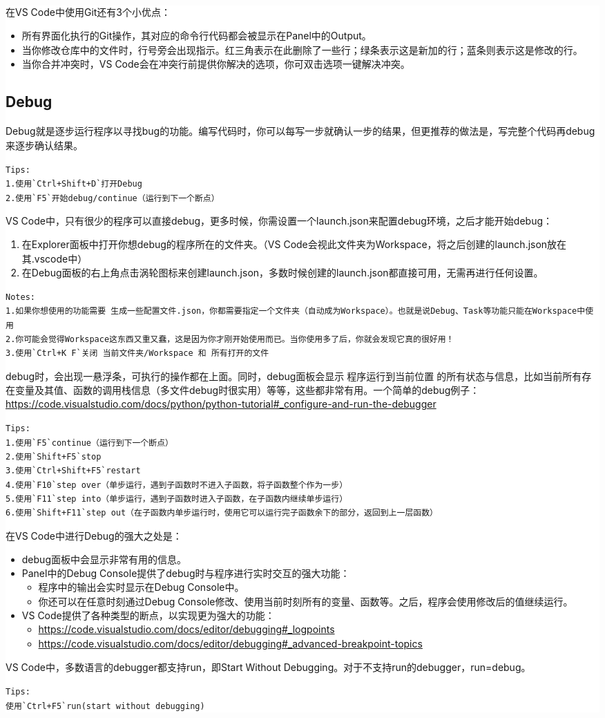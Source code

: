 在VS Code中使用Git还有3个小优点：

- 所有界面化执行的Git操作，其对应的命令行代码都会被显示在Panel中的Output。
- 当你修改仓库中的文件时，行号旁会出现指示。红三角表示在此删除了一些行；绿条表示这是新加的行；蓝条则表示这是修改的行。
- 当你合并冲突时，VS Code会在冲突行前提供你解决的选项，你可双击选项一键解决冲突。

## Debug

Debug就是逐步运行程序以寻找bug的功能。编写代码时，你可以每写一步就确认一步的结果，但更推荐的做法是，写完整个代码再debug来逐步确认结果。

```
Tips:
1.使用`Ctrl+Shift+D`打开Debug
2.使用`F5`开始debug/continue（运行到下一个断点）
```

VS Code中，只有很少的程序可以直接debug，更多时候，你需设置一个launch.json来配置debug环境，之后才能开始debug：

1. 在Explorer面板中打开你想debug的程序所在的文件夹。（VS Code会视此文件夹为Workspace，将之后创建的launch.json放在其.vscode中）
2. 在Debug面板的右上角点击涡轮图标来创建launch.json，多数时候创建的launch.json都直接可用，无需再进行任何设置。

```
Notes:
1.如果你想使用的功能需要 生成一些配置文件.json，你都需要指定一个文件夹（自动成为Workspace）。也就是说Debug、Task等功能只能在Workspace中使用
2.你可能会觉得Workspace这东西又重又蠢，这是因为你才刚开始使用而已。当你使用多了后，你就会发现它真的很好用！
3.使用`Ctrl+K F`关闭 当前文件夹/Workspace 和 所有打开的文件
```

debug时，会出现一悬浮条，可执行的操作都在上面。同时，debug面板会显示 程序运行到当前位置 的所有状态与信息，比如当前所有存在变量及其值、函数的调用栈信息（多文件debug时很实用）等等，这些都非常有用。一个简单的debug例子：<https://code.visualstudio.com/docs/python/python-tutorial#_configure-and-run-the-debugger>

```
Tips:
1.使用`F5`continue（运行到下一个断点）
2.使用`Shift+F5`stop
3.使用`Ctrl+Shift+F5`restart
4.使用`F10`step over（单步运行，遇到子函数时不进入子函数，将子函数整个作为一步）
5.使用`F11`step into（单步运行，遇到子函数时进入子函数，在子函数内继续单步运行）
6.使用`Shift+F11`step out（在子函数内单步运行时，使用它可以运行完子函数余下的部分，返回到上一层函数）
```

在VS Code中进行Debug的强大之处是：

- debug面板中会显示非常有用的信息。
- Panel中的Debug Console提供了debug时与程序进行实时交互的强大功能：
	- 程序中的输出会实时显示在Debug Console中。
	- 你还可以在任意时刻通过Debug Console修改、使用当前时刻所有的变量、函数等。之后，程序会使用修改后的值继续运行。
- VS Code提供了各种类型的断点，以实现更为强大的功能：
	- <https://code.visualstudio.com/docs/editor/debugging#_logpoints>
	- <https://code.visualstudio.com/docs/editor/debugging#_advanced-breakpoint-topics>

VS Code中，多数语言的debugger都支持run，即Start Without Debugging。对于不支持run的debugger，run=debug。

```
Tips:
使用`Ctrl+F5`run(start without debugging)
```
